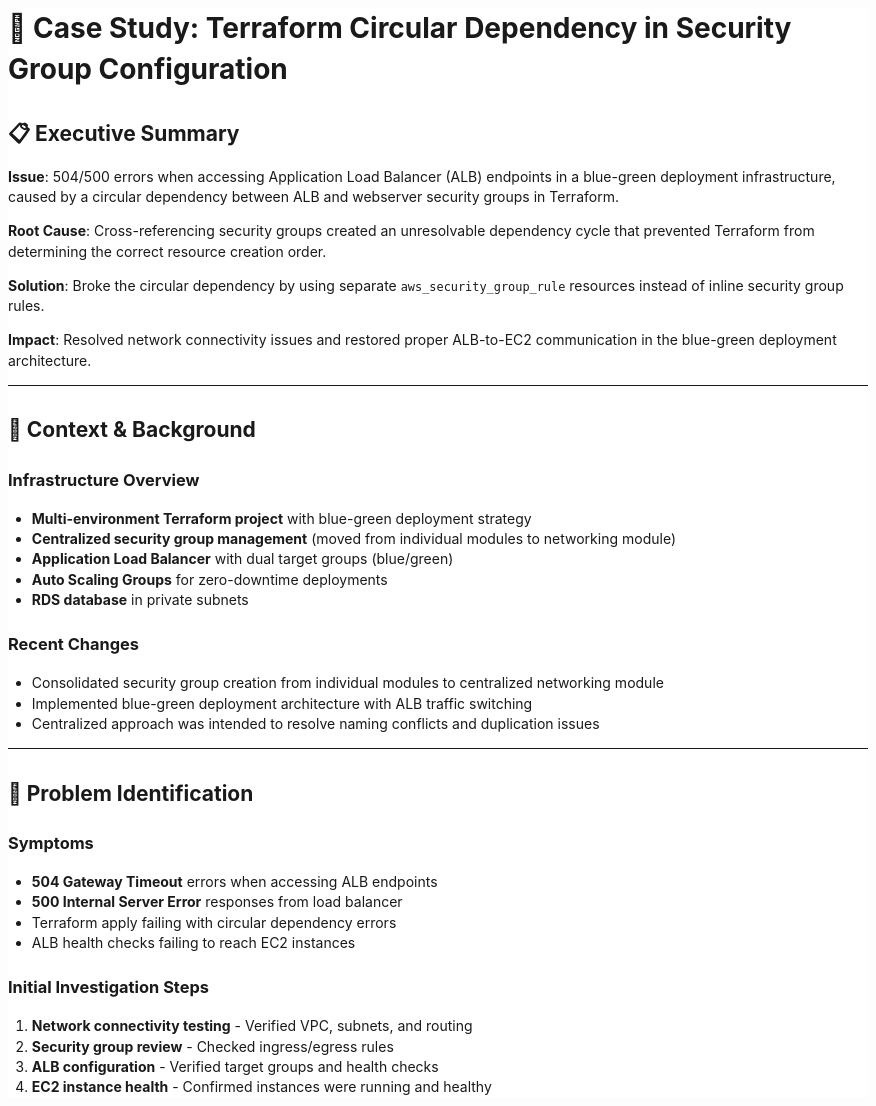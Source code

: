 # 🔄 **Case Study: Terraform Circular Dependency in Security Group Configuration**

## 📋 **Executive Summary**

**Issue**: 504/500 errors when accessing Application Load Balancer (ALB) endpoints in a blue-green deployment infrastructure, caused by a circular dependency between ALB and webserver security groups in Terraform.

**Root Cause**: Cross-referencing security groups created an unresolvable dependency cycle that prevented Terraform from determining the correct resource creation order.

**Solution**: Broke the circular dependency by using separate `aws_security_group_rule` resources instead of inline security group rules.

**Impact**: Resolved network connectivity issues and restored proper ALB-to-EC2 communication in the blue-green deployment architecture.

---

## 🎯 **Context & Background**

### **Infrastructure Overview**
- **Multi-environment Terraform project** with blue-green deployment strategy
- **Centralized security group management** (moved from individual modules to networking module)
- **Application Load Balancer** with dual target groups (blue/green)
- **Auto Scaling Groups** for zero-downtime deployments
- **RDS database** in private subnets

### **Recent Changes**
- Consolidated security group creation from individual modules to centralized networking module
- Implemented blue-green deployment architecture with ALB traffic switching
- Centralized approach was intended to resolve naming conflicts and duplication issues

---

## 🚨 **Problem Identification**

### **Symptoms**
- **504 Gateway Timeout** errors when accessing ALB endpoints
- **500 Internal Server Error** responses from load balancer
- Terraform apply failing with circular dependency errors
- ALB health checks failing to reach EC2 instances

### **Initial Investigation Steps**
1. **Network connectivity testing** - Verified VPC, subnets, and routing
2. **Security group review** - Checked ingress/egress rules
3. **ALB configuration** - Verified target groups and health checks
4. **EC2 instance health** - Confirmed instances were running and healthy
